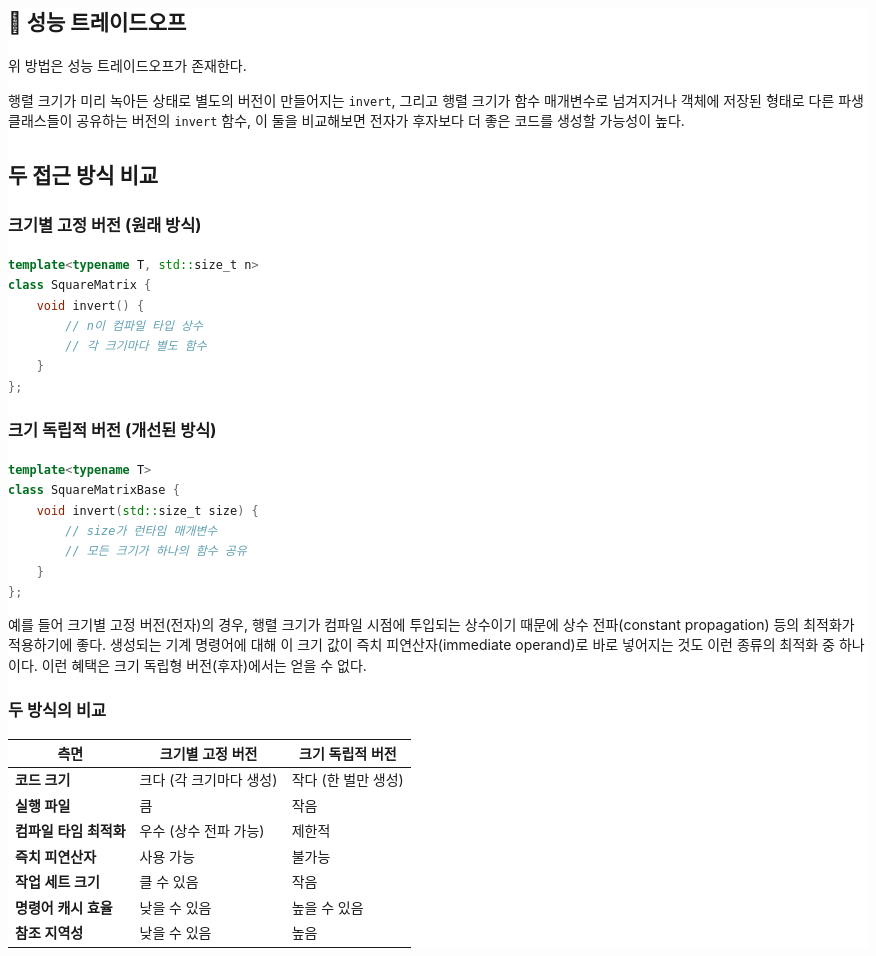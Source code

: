 
<aside>

# 📌 성능 트레이드오프

</aside>

위 방법은 성능 트레이드오프가 존재한다.

행렬 크기가 미리 녹아든 상태로 별도의 버전이 만들어지는 `invert`, 그리고 행렬 크기가 함수 매개변수로 넘겨지거나 객체에 저장된 형태로 다른 파생 클래스들이 공유하는 버전의 `invert` 함수, 이 둘을 비교해보면 전자가 후자보다 더 좋은 코드를 생성할 가능성이 높다.

## 두 접근 방식 비교

### 크기별 고정 버전 (원래 방식)

```cpp
template<typename T, std::size_t n>
class SquareMatrix {
    void invert() {
        // n이 컴파일 타입 상수
        // 각 크기마다 별도 함수
    }
};
```

### 크기 독립적 버전 (개선된 방식)

```cpp
template<typename T>
class SquareMatrixBase {
    void invert(std::size_t size) {
        // size가 런타임 매개변수
        // 모든 크기가 하나의 함수 공유
    }
};
```

예를 들어 크기별 고정 버전(전자)의 경우, 행렬 크기가 컴파일 시점에 투입되는 상수이기 때문에 상수 전파(constant propagation) 등의 최적화가 적용하기에 좋다. 생성되는 기계 명령어에 대해 이 크기 값이 즉치 피연산자(immediate operand)로 바로 넣어지는 것도 이런 종류의 최적화 중 하나이다. 이런 혜택은 크기 독립형 버전(후자)에서는 얻을 수 없다.

### 두 방식의 비교

| 측면                   | 크기별 고정 버전        | 크기 독립적 버전    |
| ---------------------- | ----------------------- | ------------------- |
| **코드 크기**          | 크다 (각 크기마다 생성) | 작다 (한 벌만 생성) |
| **실행 파일**          | 큼                      | 작음                |
| **컴파일 타임 최적화** | 우수 (상수 전파 가능)   | 제한적              |
| **즉치 피연산자**      | 사용 가능               | 불가능              |
| **작업 세트 크기**     | 클 수 있음              | 작음                |
| **명령어 캐시 효율**   | 낮을 수 있음            | 높을 수 있음        |
| **참조 지역성**        | 낮을 수 있음            | 높음                |
